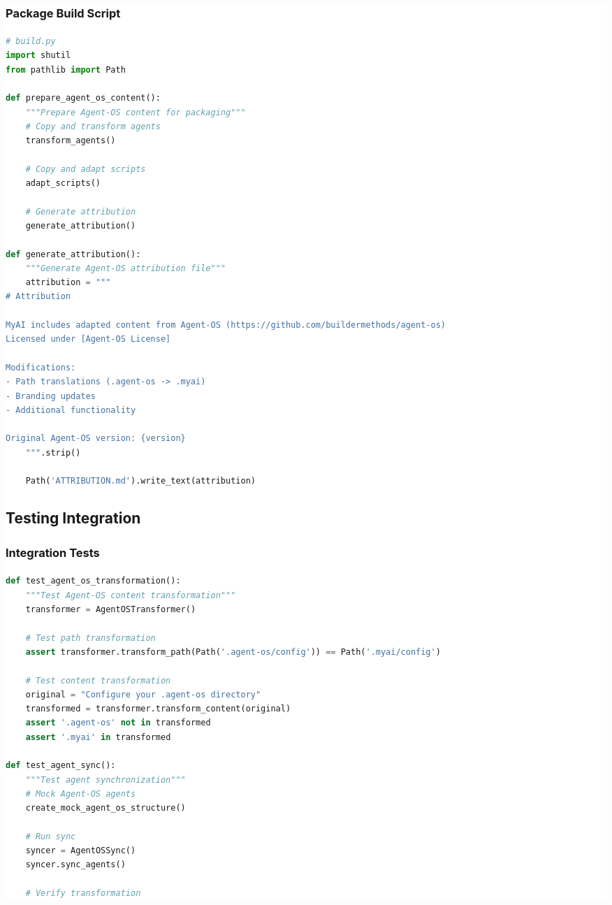 ### Package Build Script
```python
# build.py
import shutil
from pathlib import Path

def prepare_agent_os_content():
    """Prepare Agent-OS content for packaging"""
    # Copy and transform agents
    transform_agents()
    
    # Copy and adapt scripts
    adapt_scripts()
    
    # Generate attribution
    generate_attribution()

def generate_attribution():
    """Generate Agent-OS attribution file"""
    attribution = """
# Attribution

MyAI includes adapted content from Agent-OS (https://github.com/buildermethods/agent-os)
Licensed under [Agent-OS License]

Modifications:
- Path translations (.agent-os -> .myai)
- Branding updates
- Additional functionality

Original Agent-OS version: {version}
    """.strip()
    
    Path('ATTRIBUTION.md').write_text(attribution)
```

## Testing Integration

### Integration Tests
```python
def test_agent_os_transformation():
    """Test Agent-OS content transformation"""
    transformer = AgentOSTransformer()
    
    # Test path transformation
    assert transformer.transform_path(Path('.agent-os/config')) == Path('.myai/config')
    
    # Test content transformation
    original = "Configure your .agent-os directory"
    transformed = transformer.transform_content(original)
    assert '.agent-os' not in transformed
    assert '.myai' in transformed

def test_agent_sync():
    """Test agent synchronization"""
    # Mock Agent-OS agents
    create_mock_agent_os_structure()
    
    # Run sync
    syncer = AgentOSSync()
    syncer.sync_agents()
    
    # Verify transformation
```